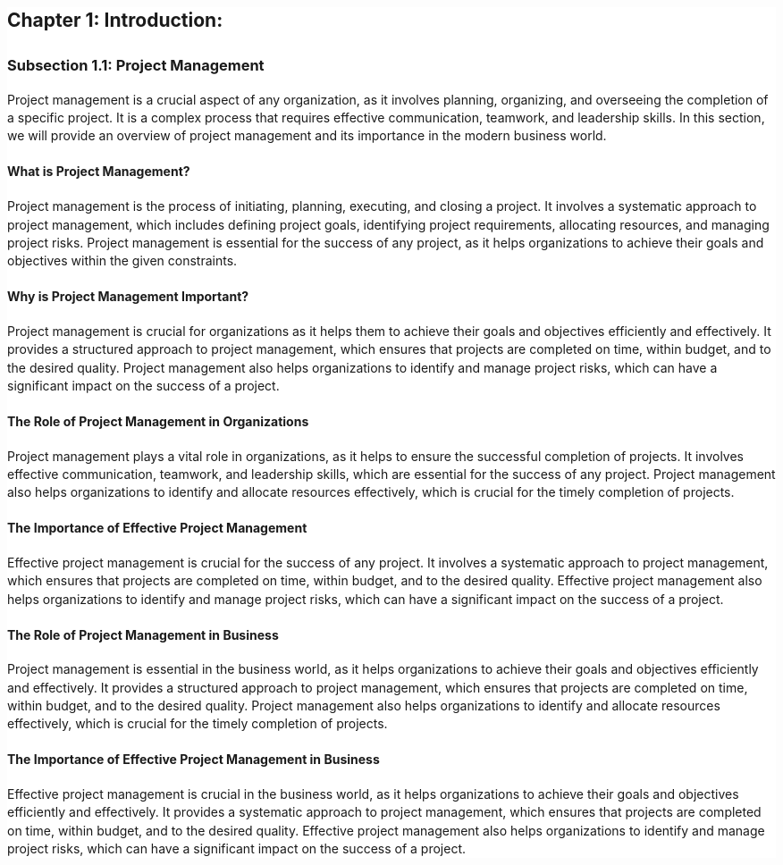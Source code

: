 ## Chapter 1: Introduction:

### Subsection 1.1: Project Management

Project management is a crucial aspect of any organization, as it involves planning, organizing, and overseeing the completion of a specific project. It is a complex process that requires effective communication, teamwork, and leadership skills. In this section, we will provide an overview of project management and its importance in the modern business world.

#### What is Project Management?

Project management is the process of initiating, planning, executing, and closing a project. It involves a systematic approach to project management, which includes defining project goals, identifying project requirements, allocating resources, and managing project risks. Project management is essential for the success of any project, as it helps organizations to achieve their goals and objectives within the given constraints.

#### Why is Project Management Important?

Project management is crucial for organizations as it helps them to achieve their goals and objectives efficiently and effectively. It provides a structured approach to project management, which ensures that projects are completed on time, within budget, and to the desired quality. Project management also helps organizations to identify and manage project risks, which can have a significant impact on the success of a project.

#### The Role of Project Management in Organizations

Project management plays a vital role in organizations, as it helps to ensure the successful completion of projects. It involves effective communication, teamwork, and leadership skills, which are essential for the success of any project. Project management also helps organizations to identify and allocate resources effectively, which is crucial for the timely completion of projects.

#### The Importance of Effective Project Management

Effective project management is crucial for the success of any project. It involves a systematic approach to project management, which ensures that projects are completed on time, within budget, and to the desired quality. Effective project management also helps organizations to identify and manage project risks, which can have a significant impact on the success of a project.

#### The Role of Project Management in Business

Project management is essential in the business world, as it helps organizations to achieve their goals and objectives efficiently and effectively. It provides a structured approach to project management, which ensures that projects are completed on time, within budget, and to the desired quality. Project management also helps organizations to identify and allocate resources effectively, which is crucial for the timely completion of projects.

#### The Importance of Effective Project Management in Business

Effective project management is crucial in the business world, as it helps organizations to achieve their goals and objectives efficiently and effectively. It provides a systematic approach to project management, which ensures that projects are completed on time, within budget, and to the desired quality. Effective project management also helps organizations to identify and manage project risks, which can have a significant impact on the success of a project.
